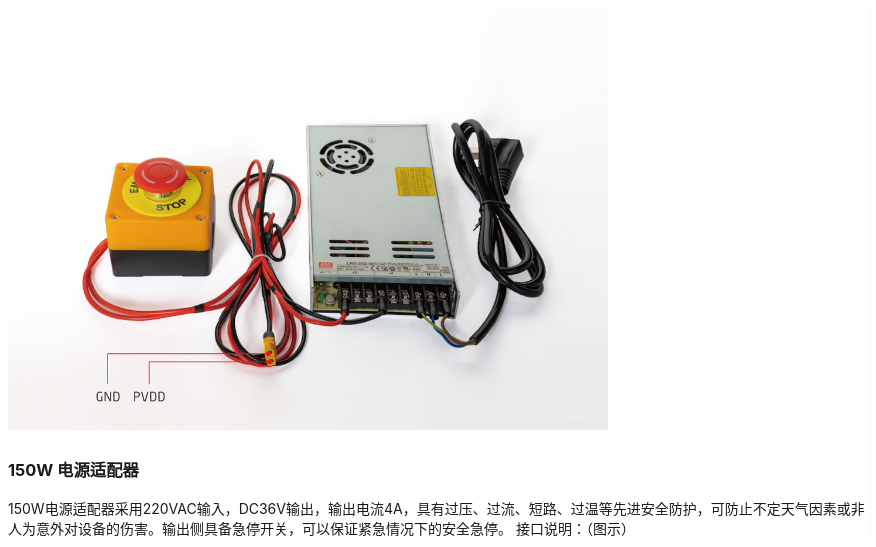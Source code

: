 <img src="../img/LRS-350电源_v1_0.png" style="width:600px">


### 150W 电源适配器
150W电源适配器采用220VAC输入，DC36V输出，输出电流4A，具有过压、过流、短路、过温等先进安全防护，可防止不定天气因素或非人为意外对设备的伤害。输出侧具备急停开关，可以保证紧急情况下的安全急停。
接口说明：（图示）
